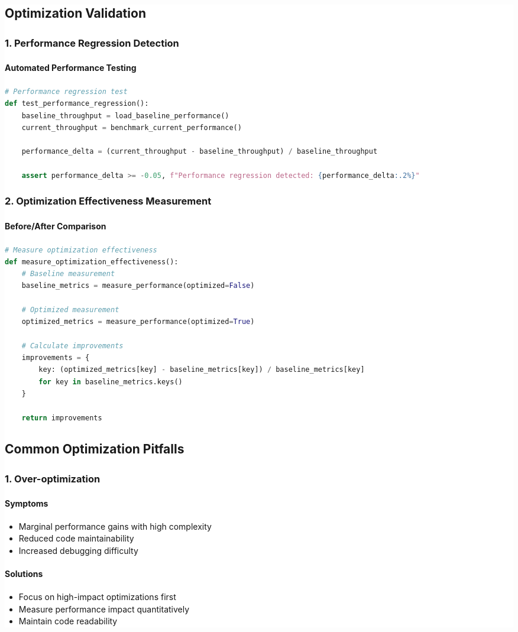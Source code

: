 ## Optimization Validation

### 1. Performance Regression Detection

#### Automated Performance Testing
```python
# Performance regression test
def test_performance_regression():
    baseline_throughput = load_baseline_performance()
    current_throughput = benchmark_current_performance()
    
    performance_delta = (current_throughput - baseline_throughput) / baseline_throughput
    
    assert performance_delta >= -0.05, f"Performance regression detected: {performance_delta:.2%}"
```

### 2. Optimization Effectiveness Measurement

#### Before/After Comparison
```python
# Measure optimization effectiveness
def measure_optimization_effectiveness():
    # Baseline measurement
    baseline_metrics = measure_performance(optimized=False)
    
    # Optimized measurement
    optimized_metrics = measure_performance(optimized=True)
    
    # Calculate improvements
    improvements = {
        key: (optimized_metrics[key] - baseline_metrics[key]) / baseline_metrics[key]
        for key in baseline_metrics.keys()
    }
    
    return improvements
```

## Common Optimization Pitfalls

### 1. Over-optimization

#### Symptoms
- Marginal performance gains with high complexity
- Reduced code maintainability
- Increased debugging difficulty

#### Solutions
- Focus on high-impact optimizations first
- Measure performance impact quantitatively
- Maintain code readability
